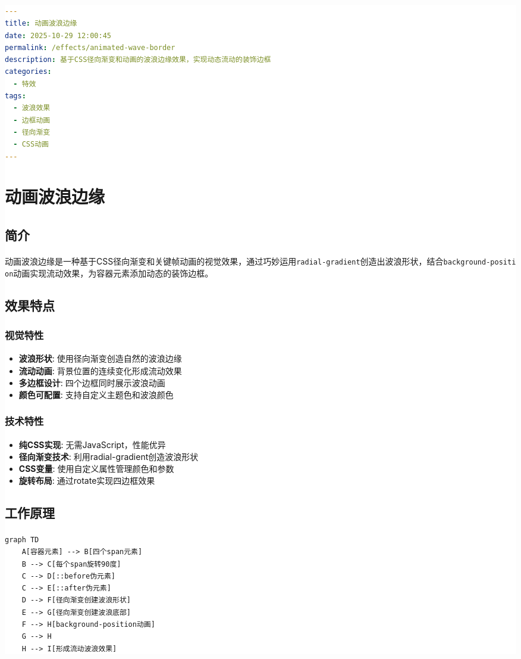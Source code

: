 ```yaml
---
title: 动画波浪边缘
date: 2025-10-29 12:00:45
permalink: /effects/animated-wave-border
description: 基于CSS径向渐变和动画的波浪边缘效果，实现动态流动的装饰边框
categories:
  - 特效
tags:
  - 波浪效果
  - 边框动画
  - 径向渐变
  - CSS动画
---
```


# 动画波浪边缘

## 简介

动画波浪边缘是一种基于CSS径向渐变和关键帧动画的视觉效果，通过巧妙运用`radial-gradient`创造出波浪形状，结合`background-position`动画实现流动效果，为容器元素添加动态的装饰边框。

## 效果特点

### 视觉特性

- **波浪形状**: 使用径向渐变创造自然的波浪边缘
- **流动动画**: 背景位置的连续变化形成流动效果
- **多边框设计**: 四个边框同时展示波浪动画
- **颜色可配置**: 支持自定义主题色和波浪颜色

### 技术特性

- **纯CSS实现**: 无需JavaScript，性能优异
- **径向渐变技术**: 利用radial-gradient创造波浪形状
- **CSS变量**: 使用自定义属性管理颜色和参数
- **旋转布局**: 通过rotate实现四边框效果

## 工作原理

```mermaid
graph TD
    A[容器元素] --> B[四个span元素]
    B --> C[每个span旋转90度]
    C --> D[::before伪元素]
    C --> E[::after伪元素]
    D --> F[径向渐变创建波浪形状]
    E --> G[径向渐变创建波浪底部]
    F --> H[background-position动画]
    G --> H
    H --> I[形成流动波浪效果]
```
